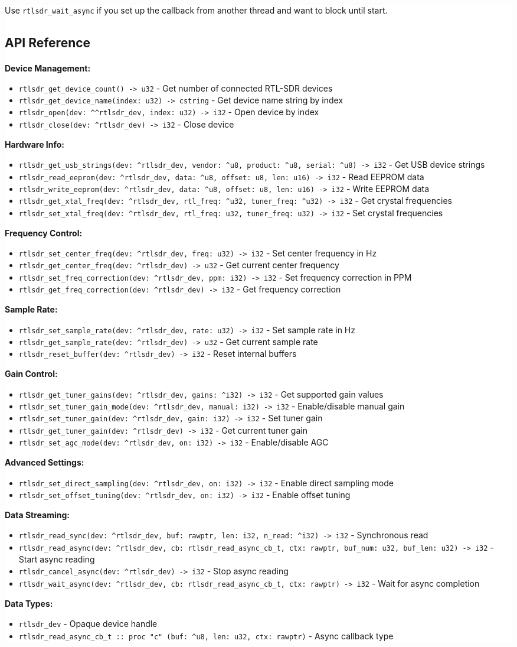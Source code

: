 Use `rtlsdr_wait_async` if you set up the callback from another thread and want to block until start.

API Reference
-------------

**Device Management:**
* `rtlsdr_get_device_count() -> u32` - Get number of connected RTL-SDR devices
* `rtlsdr_get_device_name(index: u32) -> cstring` - Get device name string by index
* `rtlsdr_open(dev: ^^rtlsdr_dev, index: u32) -> i32` - Open device by index
* `rtlsdr_close(dev: ^rtlsdr_dev) -> i32` - Close device

**Hardware Info:**
* `rtlsdr_get_usb_strings(dev: ^rtlsdr_dev, vendor: ^u8, product: ^u8, serial: ^u8) -> i32` - Get USB device strings
* `rtlsdr_read_eeprom(dev: ^rtlsdr_dev, data: ^u8, offset: u8, len: u16) -> i32` - Read EEPROM data
* `rtlsdr_write_eeprom(dev: ^rtlsdr_dev, data: ^u8, offset: u8, len: u16) -> i32` - Write EEPROM data
* `rtlsdr_get_xtal_freq(dev: ^rtlsdr_dev, rtl_freq: ^u32, tuner_freq: ^u32) -> i32` - Get crystal frequencies
* `rtlsdr_set_xtal_freq(dev: ^rtlsdr_dev, rtl_freq: u32, tuner_freq: u32) -> i32` - Set crystal frequencies

**Frequency Control:**
* `rtlsdr_set_center_freq(dev: ^rtlsdr_dev, freq: u32) -> i32` - Set center frequency in Hz
* `rtlsdr_get_center_freq(dev: ^rtlsdr_dev) -> u32` - Get current center frequency
* `rtlsdr_set_freq_correction(dev: ^rtlsdr_dev, ppm: i32) -> i32` - Set frequency correction in PPM
* `rtlsdr_get_freq_correction(dev: ^rtlsdr_dev) -> i32` - Get frequency correction

**Sample Rate:**
* `rtlsdr_set_sample_rate(dev: ^rtlsdr_dev, rate: u32) -> i32` - Set sample rate in Hz
* `rtlsdr_get_sample_rate(dev: ^rtlsdr_dev) -> u32` - Get current sample rate
* `rtlsdr_reset_buffer(dev: ^rtlsdr_dev) -> i32` - Reset internal buffers

**Gain Control:**
* `rtlsdr_get_tuner_gains(dev: ^rtlsdr_dev, gains: ^i32) -> i32` - Get supported gain values
* `rtlsdr_set_tuner_gain_mode(dev: ^rtlsdr_dev, manual: i32) -> i32` - Enable/disable manual gain
* `rtlsdr_set_tuner_gain(dev: ^rtlsdr_dev, gain: i32) -> i32` - Set tuner gain
* `rtlsdr_get_tuner_gain(dev: ^rtlsdr_dev) -> i32` - Get current tuner gain
* `rtlsdr_set_agc_mode(dev: ^rtlsdr_dev, on: i32) -> i32` - Enable/disable AGC

**Advanced Settings:**
* `rtlsdr_set_direct_sampling(dev: ^rtlsdr_dev, on: i32) -> i32` - Enable direct sampling mode
* `rtlsdr_set_offset_tuning(dev: ^rtlsdr_dev, on: i32) -> i32` - Enable offset tuning

**Data Streaming:**
* `rtlsdr_read_sync(dev: ^rtlsdr_dev, buf: rawptr, len: i32, n_read: ^i32) -> i32` - Synchronous read
* `rtlsdr_read_async(dev: ^rtlsdr_dev, cb: rtlsdr_read_async_cb_t, ctx: rawptr, buf_num: u32, buf_len: u32) -> i32` - Start async reading
* `rtlsdr_cancel_async(dev: ^rtlsdr_dev) -> i32` - Stop async reading
* `rtlsdr_wait_async(dev: ^rtlsdr_dev, cb: rtlsdr_read_async_cb_t, ctx: rawptr) -> i32` - Wait for async completion

**Data Types:**
* `rtlsdr_dev` - Opaque device handle
* `rtlsdr_read_async_cb_t :: proc "c" (buf: ^u8, len: u32, ctx: rawptr)` - Async callback type
